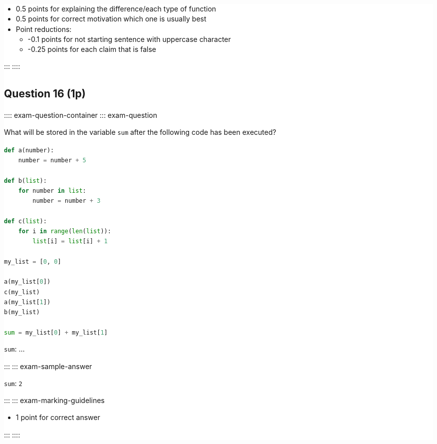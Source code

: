 * 0.5 points for explaining the difference/each type of function
* 0.5 points for correct motivation which one is usually best
* Point reductions:
    * -0.1 points for not starting sentence with uppercase character
    * -0.25 points for each claim that is false

:::
::::




## Question 16 (1p)
:::: exam-question-container
::: exam-question

What will be stored in the variable `sum` after the following code has been executed?

```python
def a(number):
    number = number + 5

def b(list):
    for number in list:
        number = number + 3

def c(list):
    for i in range(len(list)):
        list[i] = list[i] + 1

my_list = [0, 0]

a(my_list[0])
c(my_list)
a(my_list[1])
b(my_list)

sum = my_list[0] + my_list[1]
```

`sum`: ...

:::
::: exam-sample-answer

`sum`: `2`

:::
::: exam-marking-guidelines

* 1 point for correct answer

:::
::::



